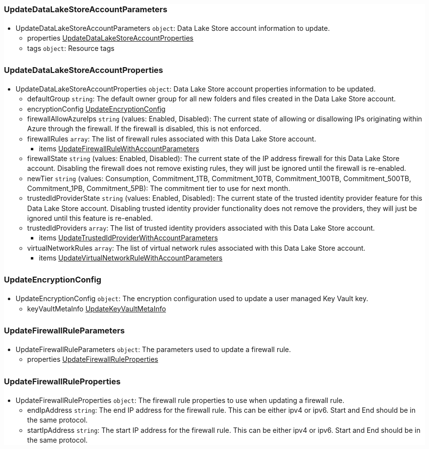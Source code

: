 ### UpdateDataLakeStoreAccountParameters
* UpdateDataLakeStoreAccountParameters `object`: Data Lake Store account information to update.
  * properties [UpdateDataLakeStoreAccountProperties](#updatedatalakestoreaccountproperties)
  * tags `object`: Resource tags

### UpdateDataLakeStoreAccountProperties
* UpdateDataLakeStoreAccountProperties `object`: Data Lake Store account properties information to be updated.
  * defaultGroup `string`: The default owner group for all new folders and files created in the Data Lake Store account.
  * encryptionConfig [UpdateEncryptionConfig](#updateencryptionconfig)
  * firewallAllowAzureIps `string` (values: Enabled, Disabled): The current state of allowing or disallowing IPs originating within Azure through the firewall. If the firewall is disabled, this is not enforced.
  * firewallRules `array`: The list of firewall rules associated with this Data Lake Store account.
    * items [UpdateFirewallRuleWithAccountParameters](#updatefirewallrulewithaccountparameters)
  * firewallState `string` (values: Enabled, Disabled): The current state of the IP address firewall for this Data Lake Store account. Disabling the firewall does not remove existing rules, they will just be ignored until the firewall is re-enabled.
  * newTier `string` (values: Consumption, Commitment_1TB, Commitment_10TB, Commitment_100TB, Commitment_500TB, Commitment_1PB, Commitment_5PB): The commitment tier to use for next month.
  * trustedIdProviderState `string` (values: Enabled, Disabled): The current state of the trusted identity provider feature for this Data Lake Store account. Disabling trusted identity provider functionality does not remove the providers, they will just be ignored until this feature is re-enabled.
  * trustedIdProviders `array`: The list of trusted identity providers associated with this Data Lake Store account.
    * items [UpdateTrustedIdProviderWithAccountParameters](#updatetrustedidproviderwithaccountparameters)
  * virtualNetworkRules `array`: The list of virtual network rules associated with this Data Lake Store account.
    * items [UpdateVirtualNetworkRuleWithAccountParameters](#updatevirtualnetworkrulewithaccountparameters)

### UpdateEncryptionConfig
* UpdateEncryptionConfig `object`: The encryption configuration used to update a user managed Key Vault key.
  * keyVaultMetaInfo [UpdateKeyVaultMetaInfo](#updatekeyvaultmetainfo)

### UpdateFirewallRuleParameters
* UpdateFirewallRuleParameters `object`: The parameters used to update a firewall rule.
  * properties [UpdateFirewallRuleProperties](#updatefirewallruleproperties)

### UpdateFirewallRuleProperties
* UpdateFirewallRuleProperties `object`: The firewall rule properties to use when updating a firewall rule.
  * endIpAddress `string`: The end IP address for the firewall rule. This can be either ipv4 or ipv6. Start and End should be in the same protocol.
  * startIpAddress `string`: The start IP address for the firewall rule. This can be either ipv4 or ipv6. Start and End should be in the same protocol.
